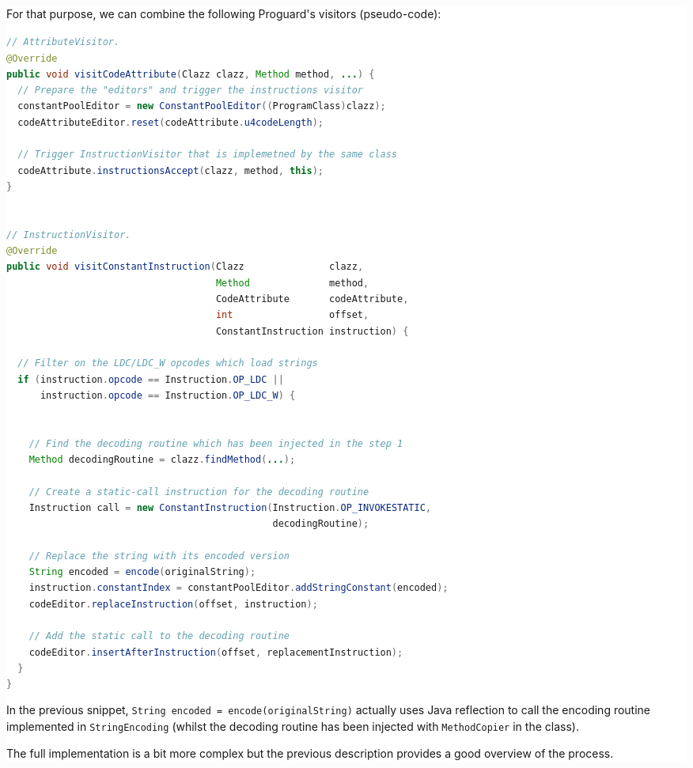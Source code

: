 For that purpose, we can combine the following Proguard's visitors (pseudo-code):

```java
// AttributeVisitor.
@Override
public void visitCodeAttribute(Clazz clazz, Method method, ...) {
  // Prepare the "editors" and trigger the instructions visitor
  constantPoolEditor = new ConstantPoolEditor((ProgramClass)clazz);
  codeAttributeEditor.reset(codeAttribute.u4codeLength);

  // Trigger InstructionVisitor that is implemetned by the same class
  codeAttribute.instructionsAccept(clazz, method, this);
}


// InstructionVisitor.
@Override
public void visitConstantInstruction(Clazz               clazz,
                                     Method              method,
                                     CodeAttribute       codeAttribute,
                                     int                 offset,
                                     ConstantInstruction instruction) {

  // Filter on the LDC/LDC_W opcodes which load strings
  if (instruction.opcode == Instruction.OP_LDC ||
      instruction.opcode == Instruction.OP_LDC_W) {


    // Find the decoding routine which has been injected in the step 1
    Method decodingRoutine = clazz.findMethod(...);

    // Create a static-call instruction for the decoding routine
    Instruction call = new ConstantInstruction(Instruction.OP_INVOKESTATIC,
                                               decodingRoutine);

    // Replace the string with its encoded version
    String encoded = encode(originalString);
    instruction.constantIndex = constantPoolEditor.addStringConstant(encoded);
    codeEditor.replaceInstruction(offset, instruction);

    // Add the static call to the decoding routine
    codeEditor.insertAfterInstruction(offset, replacementInstruction);
  }
}
```

In the previous snippet, `String encoded = encode(originalString)` actually uses Java reflection to
call the encoding routine implemented in `StringEncoding` (whilst the decoding routine has been injected with
`MethodCopier` in the class).

The full implementation is a bit more complex but the previous description provides a good overview of the
process.
